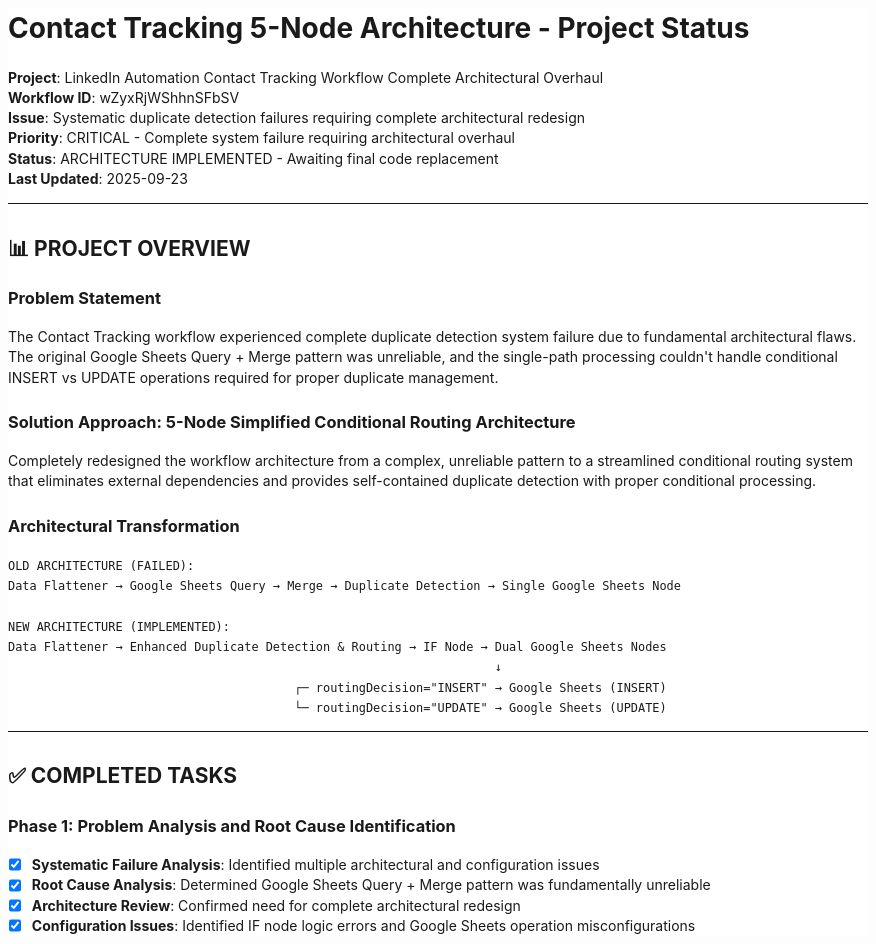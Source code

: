 # Contact Tracking 5-Node Architecture - Project Status

**Project**: LinkedIn Automation Contact Tracking Workflow Complete Architectural Overhaul  
**Workflow ID**: wZyxRjWShhnSFbSV  
**Issue**: Systematic duplicate detection failures requiring complete architectural redesign  
**Priority**: CRITICAL - Complete system failure requiring architectural overhaul  
**Status**: ARCHITECTURE IMPLEMENTED - Awaiting final code replacement  
**Last Updated**: 2025-09-23  

---

## 📊 **PROJECT OVERVIEW**

### **Problem Statement**
The Contact Tracking workflow experienced complete duplicate detection system failure due to fundamental architectural flaws. The original Google Sheets Query + Merge pattern was unreliable, and the single-path processing couldn't handle conditional INSERT vs UPDATE operations required for proper duplicate management.

### **Solution Approach: 5-Node Simplified Conditional Routing Architecture**
Completely redesigned the workflow architecture from a complex, unreliable pattern to a streamlined conditional routing system that eliminates external dependencies and provides self-contained duplicate detection with proper conditional processing.

### **Architectural Transformation**
```
OLD ARCHITECTURE (FAILED):
Data Flattener → Google Sheets Query → Merge → Duplicate Detection → Single Google Sheets Node

NEW ARCHITECTURE (IMPLEMENTED):
Data Flattener → Enhanced Duplicate Detection & Routing → IF Node → Dual Google Sheets Nodes
                                                                    ↓
                                        ┌─ routingDecision="INSERT" → Google Sheets (INSERT)
                                        └─ routingDecision="UPDATE" → Google Sheets (UPDATE)
```

---

## ✅ **COMPLETED TASKS**

### **Phase 1: Problem Analysis and Root Cause Identification**
- [x] **Systematic Failure Analysis**: Identified multiple architectural and configuration issues
- [x] **Root Cause Analysis**: Determined Google Sheets Query + Merge pattern was fundamentally unreliable
- [x] **Architecture Review**: Confirmed need for complete architectural redesign
- [x] **Configuration Issues**: Identified IF node logic errors and Google Sheets operation misconfigurations
